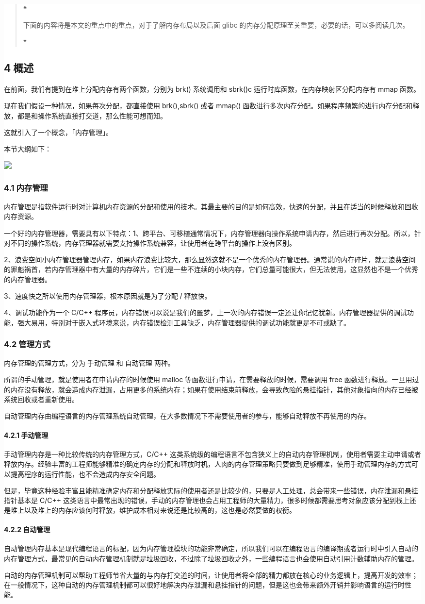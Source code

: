 > ❝
> 
> 下面的内容将是本文的重点中的重点，对于了解内存布局以及后面 glibc 的内存分配原理至关重要，必要的话，可以多阅读几次。
> 
> ❞

4 概述
----

在前面，我们有提到在堆上分配内存有两个函数，分别为 brk() 系统调用和 sbrk()c 运行时库函数，在内存映射区分配内存有 mmap 函数。

现在我们假设一种情况，如果每次分配，都直接使用 brk(),sbrk() 或者 mmap() 函数进行多次内存分配。如果程序频繁的进行内存分配和释放，都是和操作系统直接打交道，那么性能可想而知。

这就引入了一个概念，「内存管理」。

本节大纲如下：

![](https://mmbiz.qpic.cn/mmbiz_png/p3sYCQXkuHhRXIkKJ7KWooq2f0YibyXX9DA9KWZuKpYnocamicGtfz3pibrczAJjXBUBWvjsk03sbcCbKtKcro5oQ/640?wx_fmt=png)

### 4.1 内存管理

内存管理是指软件运行时对计算机内存资源的分配和使用的技术。其最主要的目的是如何高效，快速的分配，并且在适当的时候释放和回收内存资源。

一个好的内存管理器，需要具有以下特点：1、跨平台、可移植通常情况下，内存管理器向操作系统申请内存，然后进行再次分配。所以，针对不同的操作系统，内存管理器就需要支持操作系统兼容，让使用者在跨平台的操作上没有区别。

2、浪费空间小内存管理器管理内存，如果内存浪费比较大，那么显然这就不是一个优秀的内存管理器。通常说的内存碎片，就是浪费空间的罪魁祸首，若内存管理器中有大量的内存碎片，它们是一些不连续的小块内存，它们总量可能很大，但无法使用，这显然也不是一个优秀的内存管理器。

3、速度快之所以使用内存管理器，根本原因就是为了分配 / 释放快。

4、调试功能作为一个 C/C++ 程序员，内存错误可以说是我们的噩梦，上一次的内存错误一定还让你记忆犹新。内存管理器提供的调试功能，强大易用，特别对于嵌入式环境来说，内存错误检测工具缺乏，内存管理器提供的调试功能就更是不可或缺了。

### 4.2 管理方式

内存管理的管理方式，分为 手动管理 和 自动管理 两种。

所谓的手动管理，就是使用者在申请内存的时候使用 malloc 等函数进行申请，在需要释放的时候，需要调用 free 函数进行释放。一旦用过的内存没有释放，就会造成内存泄漏，占用更多的系统内存；如果在使用结束前释放，会导致危险的悬挂指针，其他对象指向的内存已经被系统回收或者重新使用。

自动管理内存由编程语言的内存管理系统自动管理，在大多数情况下不需要使用者的参与，能够自动释放不再使用的内存。

#### 4.2.1 手动管理

手动管理内存是一种比较传统的内存管理方式，C/C++ 这类系统级的编程语言不包含狭义上的自动内存管理机制，使用者需要主动申请或者释放内存。经验丰富的工程师能够精准的确定内存的分配和释放时机，人肉的内存管理策略只要做到足够精准，使用手动管理内存的方式可以提高程序的运行性能，也不会造成内存安全问题。

但是，毕竟这种经验丰富且能精准确定内存和分配释放实际的使用者还是比较少的，只要是人工处理，总会带来一些错误，内存泄漏和悬挂指针基本是 C/C++ 这类语言中最常出现的错误，手动的内存管理也会占用工程师的大量精力，很多时候都需要思考对象应该分配到栈上还是堆上以及堆上的内存应该何时释放，维护成本相对来说还是比较高的，这也是必然要做的权衡。

#### 4.2.2 自动管理

自动管理内存基本是现代编程语言的标配，因为内存管理模块的功能非常确定，所以我们可以在编程语言的编译期或者运行时中引入自动的内存管理方式，最常见的自动内存管理机制就是垃圾回收，不过除了垃圾回收之外，一些编程语言也会使用自动引用计数辅助内存的管理。

自动的内存管理机制可以帮助工程师节省大量的与内存打交道的时间，让使用者将全部的精力都放在核心的业务逻辑上，提高开发的效率；在一般情况下，这种自动的内存管理机制都可以很好地解决内存泄漏和悬挂指针的问题，但是这也会带来额外开销并影响语言的运行时性能。
